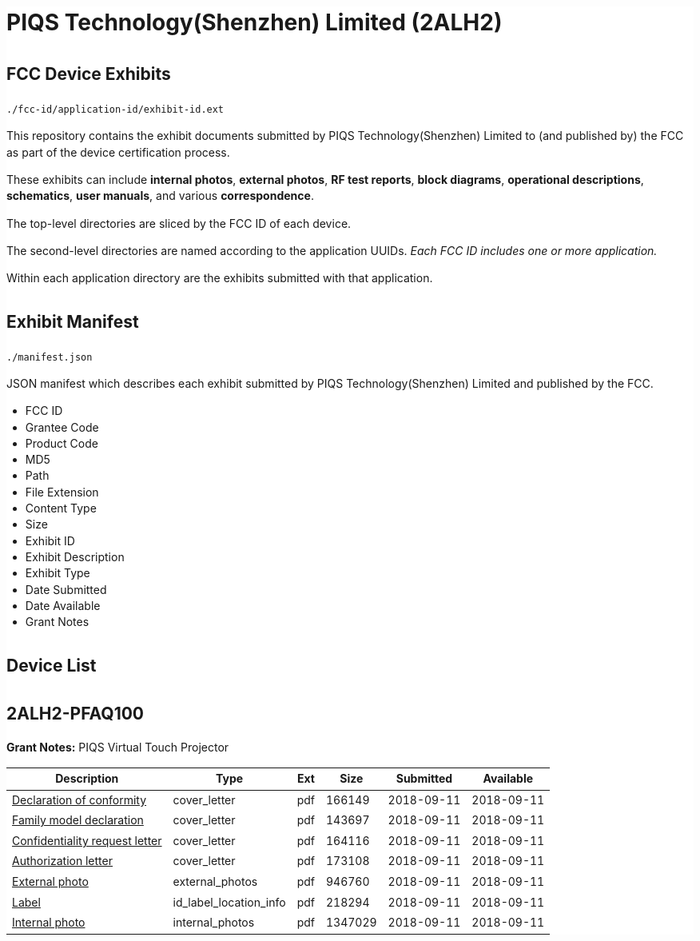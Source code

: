 # PIQS Technology(Shenzhen) Limited (2ALH2)
## FCC Device Exhibits

```
./fcc-id/application-id/exhibit-id.ext
```

This repository contains the exhibit documents submitted by PIQS Technology(Shenzhen) Limited to (and published by) the FCC as part of the device certification process.

These exhibits can include **internal photos**, **external photos**, **RF test reports**, **block diagrams**, **operational descriptions**, **schematics**, **user manuals**, and various **correspondence**.

The top-level directories are sliced by the FCC ID of each device.

The second-level directories are named according to the application UUIDs. *Each FCC ID includes one or more application.*

Within each application directory are the exhibits submitted with that application. 

## Exhibit Manifest

```
./manifest.json
```

JSON manifest which describes each exhibit submitted by PIQS Technology(Shenzhen) Limited and published by the FCC.

- FCC ID
- Grantee Code
- Product Code
- MD5
- Path
- File Extension
- Content Type
- Size
- Exhibit ID
- Exhibit Description
- Exhibit Type
- Date Submitted
- Date Available
- Grant Notes

## Device List
## 2ALH2-PFAQ100
**Grant Notes:** PIQS Virtual Touch Projector

| Description | Type | Ext | Size | Submitted | Available |
| ----------- | ---- | --- | ---- | --------- | --------- |
| [Declaration of conformity](2ALH2-PFAQ100/8f9c746ae19ae2c0b86292943a76f5c2/3999954.pdf) | cover_letter | pdf | 166149 | 2018-09-11 | 2018-09-11 |
| [Family model declaration](2ALH2-PFAQ100/8f9c746ae19ae2c0b86292943a76f5c2/3999957.pdf) | cover_letter | pdf | 143697 | 2018-09-11 | 2018-09-11 |
| [Confidentiality request letter](2ALH2-PFAQ100/8f9c746ae19ae2c0b86292943a76f5c2/3999955.pdf) | cover_letter | pdf | 164116 | 2018-09-11 | 2018-09-11 |
| [Authorization letter](2ALH2-PFAQ100/8f9c746ae19ae2c0b86292943a76f5c2/3999956.pdf) | cover_letter | pdf | 173108 | 2018-09-11 | 2018-09-11 |
| [External photo](2ALH2-PFAQ100/8f9c746ae19ae2c0b86292943a76f5c2/3999951.pdf) | external_photos | pdf | 946760 | 2018-09-11 | 2018-09-11 |
| [Label](2ALH2-PFAQ100/8f9c746ae19ae2c0b86292943a76f5c2/3999961.pdf) | id_label_location_info | pdf | 218294 | 2018-09-11 | 2018-09-11 |
| [Internal photo](2ALH2-PFAQ100/8f9c746ae19ae2c0b86292943a76f5c2/3999952.pdf) | internal_photos | pdf | 1347029 | 2018-09-11 | 2018-09-11 |